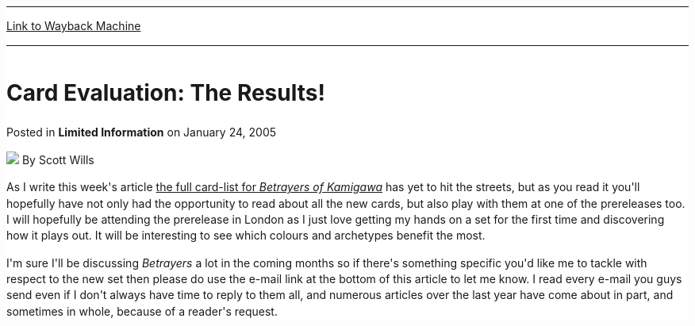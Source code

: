 
---
[Link to Wayback Machine](https://web.archive.org/web/20220117045114/https://magic.wizards.com/en/articles/archive/limited-information/card-evaluation-results-2005-01-24)

[_metadata_:author]:- "Scott Wills"
[_metadata_:description]:- "As I write this week's article the full card-list for Betrayers of Kamigawa has yet to hit the streets, but as you read it you'll hopefully have not only had the opportunity to read about all the new cards, but also play with them at one of the prereleases too. I will hopefully be attending the prerelease in London as I just love getting my hands on a set for the first time"
[_metadata_:generator]:- "Drupal 7 (http://drupal.org)"
[_metadata_:node]:- "622946"
[_metadata_:publish_date]:- "2005-01-24"
[_metadata_:source]:- "div-main-content"
[_metadata_:title]:- "Card Evaluation: The Results!"
[_metadata_:wayback_capture_timestamp]:- "2022-01-17 04:51:14"
[_metadata_:wayback_raw_url]:- "https://web.archive.org/web/20220117045114id_/https://magic.wizards.com/en/articles/archive/limited-information/card-evaluation-results-2005-01-24"
[_metadata_:wayback_url]:- "https://magic.wizards.com/en/articles/archive/limited-information/card-evaluation-results-2005-01-24"
---


Card Evaluation: The Results!
=============================



 Posted in **Limited Information**
 on January 24, 2005 






![](https://media.magic.wizards.com/styles/auth_small/public/images/hero/wizardslogo_thumb.jpg)
By Scott Wills












As I write this week's article [the full card-list for *Betrayers of Kamigawa*](http://archive.wizards.com/Magic/Magazine/Article.aspx?x=magic/cardlist/betrayersofkamigawa) has yet to hit the streets, but as you read it you'll hopefully have not only had the opportunity to read about all the new cards, but also play with them at one of the prereleases too. I will hopefully be attending the prerelease in London as I just love getting my hands on a set for the first time and discovering how it plays out. It will be interesting to see which colours and archetypes benefit the most.


I'm sure I'll be discussing *Betrayers* a lot in the coming months so if there's something specific you'd like me to tackle with respect to the new set then please do use the e-mail link at the bottom of this article to let me know. I read every e-mail you guys send even if I don't always have time to reply to them all, and numerous articles over the last year have come about in part, and sometimes in whole, because of a reader's request.
